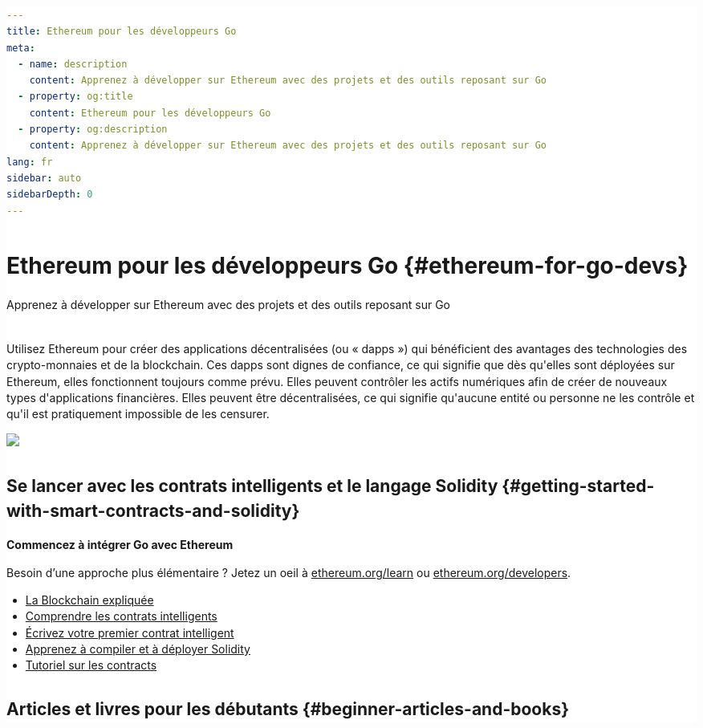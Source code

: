 ```yaml
---
title: Ethereum pour les développeurs Go
meta:
  - name: description
    content: Apprenez à développer sur Ethereum avec des projets et des outils reposant sur Go
  - property: og:title
    content: Ethereum pour les développeurs Go
  - property: og:description
    content: Apprenez à développer sur Ethereum avec des projets et des outils reposant sur Go
lang: fr
sidebar: auto
sidebarDepth: 0
---
```


# Ethereum pour les développeurs Go {#ethereum-for-go-devs}

<div class="featured">Apprenez à développer sur Ethereum avec des projets et des outils reposant sur Go</div><br>

Utilisez Ethereum pour créer des applications décentralisées (ou «&nbsp;dapps&nbsp;») qui bénéficient des avantages des technologies des crypto-monnaies et de la blockchain. Ces dapps sont dignes de confiance, ce qui signifie que dès qu'elles sont déployées sur Ethereum, elles fonctionnent toujours comme prévu. Elles peuvent contrôler les actifs numériques afin de créer de nouveaux types d'applications financières. Elles peuvent être décentralisées, ce qui signifie qu'aucune entité ou personne ne les contrôle et qu'il est pratiquement impossible de les censurer.

<img src="https://i.imgur.com/MFg8Nop.png" width="100%" />

## Se lancer avec les contrats intelligents et le langage Solidity {#getting-started-with-smart-contracts-and-solidity}

**Commencez à intégrer Go avec Ethereum**

Besoin d’une approche plus élémentaire&nbsp;? Jetez un oeil à [ethereum.org/learn](/fr/learn/) ou [ethereum.org/developers](/fr/developers/).

- [La Blockchain expliquée](https://kauri.io/article/d55684513211466da7f8cc03987607d5/blockchain-explained)
- [Comprendre les contrats intelligents](https://kauri.io/article/e4f66c6079e74a4a9b532148d3158188/ethereum-101-part-5-the-smart-contract)
- [Écrivez votre premier contrat intelligent](https://kauri.io/article/124b7db1d0cf4f47b414f8b13c9d66e2/remix-ide-your-first-smart-contract)
- [Apprenez à compiler et à déployer Solidity](https://kauri.io/article/973c5f54c4434bb1b0160cff8c695369/understanding-smart-contract-compilation-and-deployment)
- [Tutoriel sur les contracts](https://github.com/ethereum/go-ethereum/wiki/Contract-Tutorial)

## Articles et livres pour les débutants {#beginner-articles-and-books}
